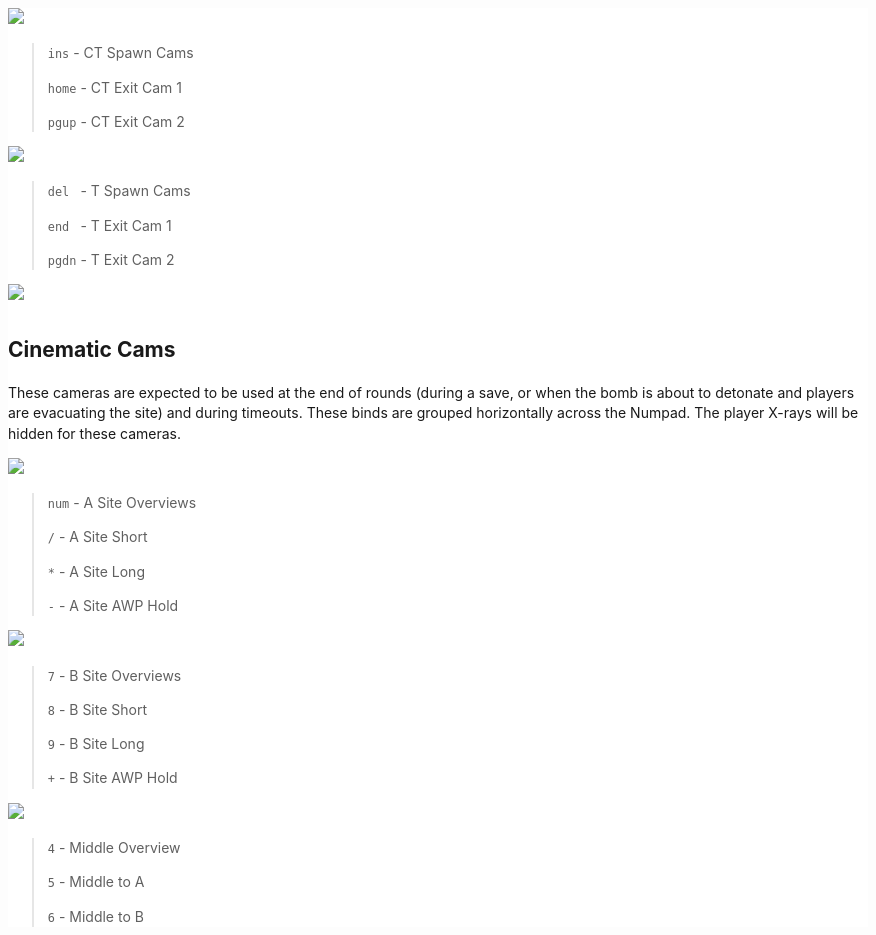 ![](https://alexonyourscreen.com/app/img/scope_space.png)

> ` ins ` - CT Spawn Cams
> 
> ` home ` - CT Exit Cam 1
> 
> ` pgup ` - CT Exit Cam 2

![](https://alexonyourscreen.com/app/img/scope_space.png)

> ` del  ` - T Spawn Cams
> 
> ` end  ` - T Exit Cam 1
> 
> ` pgdn ` - T Exit Cam 2

![](https://alexonyourscreen.com/app/img/scope_space.png)

## Cinematic Cams

These cameras are expected to be used at the end of rounds (during a save, or when the bomb is about to detonate and players are evacuating the site) and during timeouts. These binds are grouped horizontally across the Numpad. The player X-rays will be hidden for these cameras.

![](https://alexonyourscreen.com/app/img/scope_space.png)

> `num` - A Site Overviews
> 
> ` / ` - A Site Short
> 
> ` * ` - A Site Long
> 
> ` - ` - A Site AWP Hold

![](https://alexonyourscreen.com/app/img/scope_space.png)

> ` 7 ` - B Site Overviews
> 
> ` 8 ` - B Site Short
> 
> ` 9 ` - B Site Long
> 
> ` + ` - B Site AWP Hold

![](https://alexonyourscreen.com/app/img/scope_space.png)

> ` 4 ` - Middle Overview
> 
> ` 5 ` - Middle to A
> 
> ` 6 ` - Middle to B
